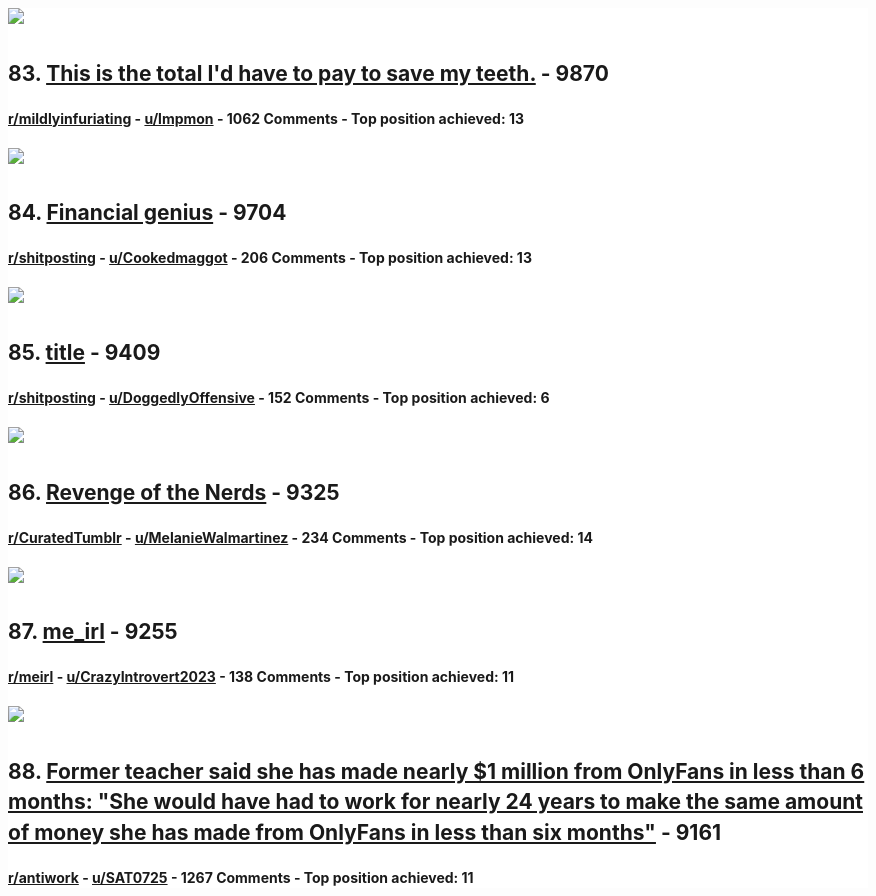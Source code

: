 <a href="https://i.redd.it/rlsixexqqzyb1.jpg"><img src="https://b.thumbs.redditmedia.com/xmBxqeWgP7p6P82aWQXrRIPzRrtLes0zOvDauk5qcws.jpg"></img></a>

## 83. [This is the total I'd have to pay to save my teeth.](http://reddit.com/r/mildlyinfuriating/comments/17q6vqz/this_is_the_total_id_have_to_pay_to_save_my_teeth/) - 9870
#### [r/mildlyinfuriating](http://reddit.com/r/mildlyinfuriating) - [u/lmpmon](http://reddit.com/u/lmpmon) - 1062 Comments - Top position achieved: 13

<a href="https://i.redd.it/cj5ja1vb80zb1.jpg"><img src="https://b.thumbs.redditmedia.com/3oAvOVHTrnJTCe_UxLMGMZep5QLzil4E3DYvCFH7kVc.jpg"></img></a>

## 84. [Financial genius](http://reddit.com/r/shitposting/comments/17q3yvw/financial_genius/) - 9704
#### [r/shitposting](http://reddit.com/r/shitposting) - [u/Cookedmaggot](http://reddit.com/u/Cookedmaggot) - 206 Comments - Top position achieved: 13

<a href="https://i.redd.it/qoq0nl0jmzyb1.jpg"><img src="https://a.thumbs.redditmedia.com/qSiOx-ek4sq1W1xEESHbyiFu6iNKRKjpTpdJnBPUh18.jpg"></img></a>

## 85. [title](http://reddit.com/r/shitposting/comments/17porgd/title/) - 9409
#### [r/shitposting](http://reddit.com/r/shitposting) - [u/DoggedlyOffensive](http://reddit.com/u/DoggedlyOffensive) - 152 Comments - Top position achieved: 6

<a href="https://v.redd.it/mdtoc3ohlvyb1"><img src="https://external-preview.redd.it/eWZ4bTVwamhsdnliMbk5WTlb1P2w_mzfyhDmMPqw9uh2XD5zJko8NXn2FZQx.png?width=140&amp;height=140&amp;crop=140:140,smart&amp;format=jpg&amp;v=enabled&amp;lthumb=true&amp;s=d169c9bbd0f459e75b520a970cf296738ed66cd7"></img></a>

## 86. [Revenge of the Nerds](http://reddit.com/r/CuratedTumblr/comments/17pw0yk/revenge_of_the_nerds/) - 9325
#### [r/CuratedTumblr](http://reddit.com/r/CuratedTumblr) - [u/MelanieWalmartinez](http://reddit.com/u/MelanieWalmartinez) - 234 Comments - Top position achieved: 14

<a href="https://i.redd.it/nsi0mkkxvxyb1.png"><img src="https://b.thumbs.redditmedia.com/dX4-B60nML_oyS_yq3H2fy0wyqCU7NZwTWOqXMTX1ao.jpg"></img></a>

## 87. [me_irl](http://reddit.com/r/meirl/comments/17prndh/me_irl/) - 9255
#### [r/meirl](http://reddit.com/r/meirl) - [u/CrazyIntrovert2023](http://reddit.com/u/CrazyIntrovert2023) - 138 Comments - Top position achieved: 11

<a href="https://i.redd.it/zsxs36ksowyb1.jpg"><img src="https://b.thumbs.redditmedia.com/KBgbLG4Or9DpCZVhbtmNmru4mh57StQkdqN2YXZv5ug.jpg"></img></a>

## 88. [Former teacher said she has made nearly $1 million from OnlyFans in less than 6 months: "She would have had to work for nearly 24 years to make the same amount of money she has made from OnlyFans in less than six months"](http://reddit.com/r/antiwork/comments/17pr8r5/former_teacher_said_she_has_made_nearly_1_million/) - 9161
#### [r/antiwork](http://reddit.com/r/antiwork) - [u/SAT0725](http://reddit.com/u/SAT0725) - 1267 Comments - Top position achieved: 11

